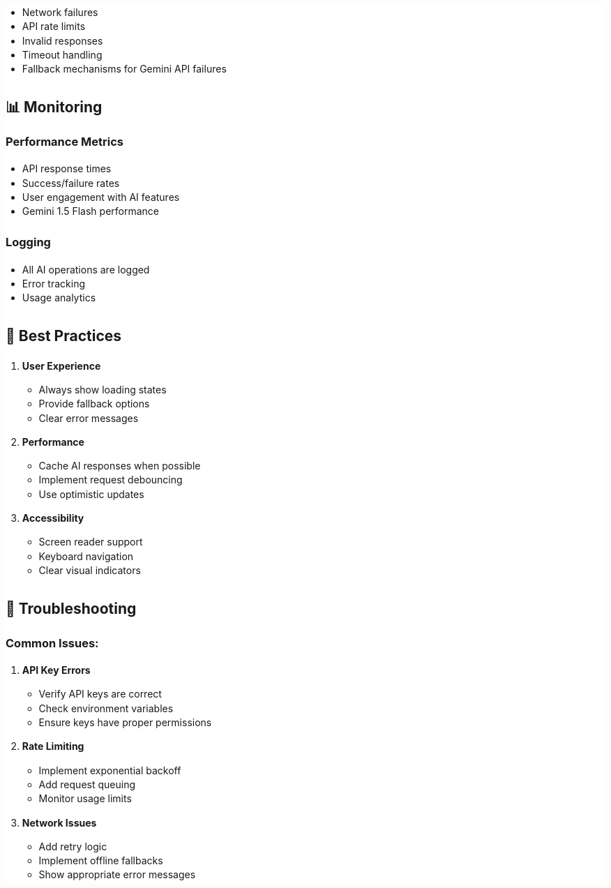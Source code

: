- Network failures
- API rate limits
- Invalid responses
- Timeout handling
- Fallback mechanisms for Gemini API failures

## 📊 Monitoring

### Performance Metrics
- API response times
- Success/failure rates
- User engagement with AI features
- Gemini 1.5 Flash performance

### Logging
- All AI operations are logged
- Error tracking
- Usage analytics

## 🎯 Best Practices

1. **User Experience**
   - Always show loading states
   - Provide fallback options
   - Clear error messages

2. **Performance**
   - Cache AI responses when possible
   - Implement request debouncing
   - Use optimistic updates

3. **Accessibility**
   - Screen reader support
   - Keyboard navigation
   - Clear visual indicators

## 🔧 Troubleshooting

### Common Issues:

1. **API Key Errors**
   - Verify API keys are correct
   - Check environment variables
   - Ensure keys have proper permissions

2. **Rate Limiting**
   - Implement exponential backoff
   - Add request queuing
   - Monitor usage limits

3. **Network Issues**
   - Add retry logic
   - Implement offline fallbacks
   - Show appropriate error messages
